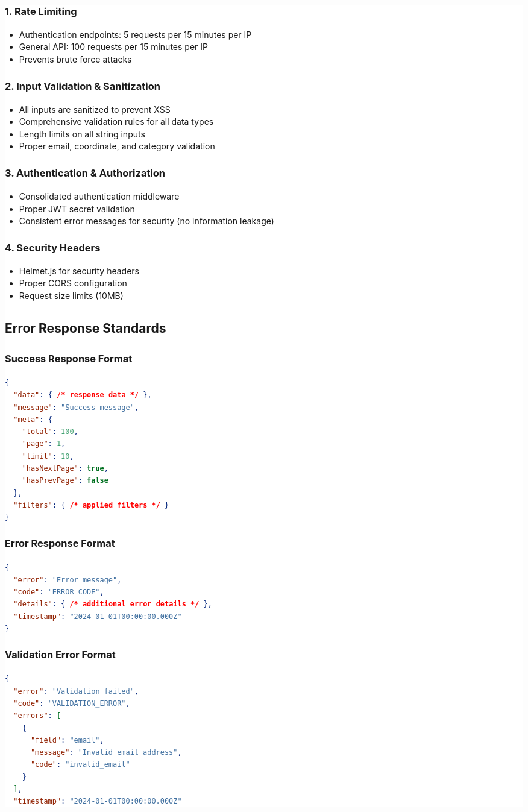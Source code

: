 ### 1. **Rate Limiting**
- Authentication endpoints: 5 requests per 15 minutes per IP
- General API: 100 requests per 15 minutes per IP
- Prevents brute force attacks

### 2. **Input Validation & Sanitization**
- All inputs are sanitized to prevent XSS
- Comprehensive validation rules for all data types
- Length limits on all string inputs
- Proper email, coordinate, and category validation

### 3. **Authentication & Authorization**
- Consolidated authentication middleware
- Proper JWT secret validation
- Consistent error messages for security (no information leakage)

### 4. **Security Headers**
- Helmet.js for security headers
- Proper CORS configuration
- Request size limits (10MB)

## Error Response Standards

### Success Response Format
```json
{
  "data": { /* response data */ },
  "message": "Success message",
  "meta": {
    "total": 100,
    "page": 1,
    "limit": 10,
    "hasNextPage": true,
    "hasPrevPage": false
  },
  "filters": { /* applied filters */ }
}
```

### Error Response Format
```json
{
  "error": "Error message",
  "code": "ERROR_CODE",
  "details": { /* additional error details */ },
  "timestamp": "2024-01-01T00:00:00.000Z"
}
```

### Validation Error Format
```json
{
  "error": "Validation failed",
  "code": "VALIDATION_ERROR",
  "errors": [
    {
      "field": "email",
      "message": "Invalid email address",
      "code": "invalid_email"
    }
  ],
  "timestamp": "2024-01-01T00:00:00.000Z"
```